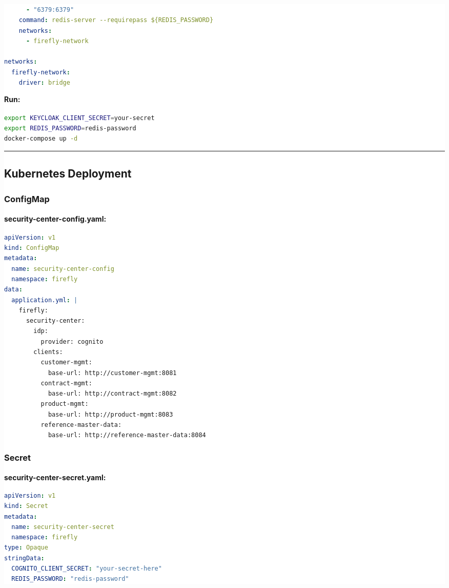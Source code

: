 ```yaml
      - "6379:6379"
    command: redis-server --requirepass ${REDIS_PASSWORD}
    networks:
      - firefly-network

networks:
  firefly-network:
    driver: bridge
```

**Run:**
```bash
export KEYCLOAK_CLIENT_SECRET=your-secret
export REDIS_PASSWORD=redis-password
docker-compose up -d
```

---

## Kubernetes Deployment

### ConfigMap

**security-center-config.yaml:**
```yaml
apiVersion: v1
kind: ConfigMap
metadata:
  name: security-center-config
  namespace: firefly
data:
  application.yml: |
    firefly:
      security-center:
        idp:
          provider: cognito
        clients:
          customer-mgmt:
            base-url: http://customer-mgmt:8081
          contract-mgmt:
            base-url: http://contract-mgmt:8082
          product-mgmt:
            base-url: http://product-mgmt:8083
          reference-master-data:
            base-url: http://reference-master-data:8084
```

### Secret

**security-center-secret.yaml:**
```yaml
apiVersion: v1
kind: Secret
metadata:
  name: security-center-secret
  namespace: firefly
type: Opaque
stringData:
  COGNITO_CLIENT_SECRET: "your-secret-here"
  REDIS_PASSWORD: "redis-password"
```
